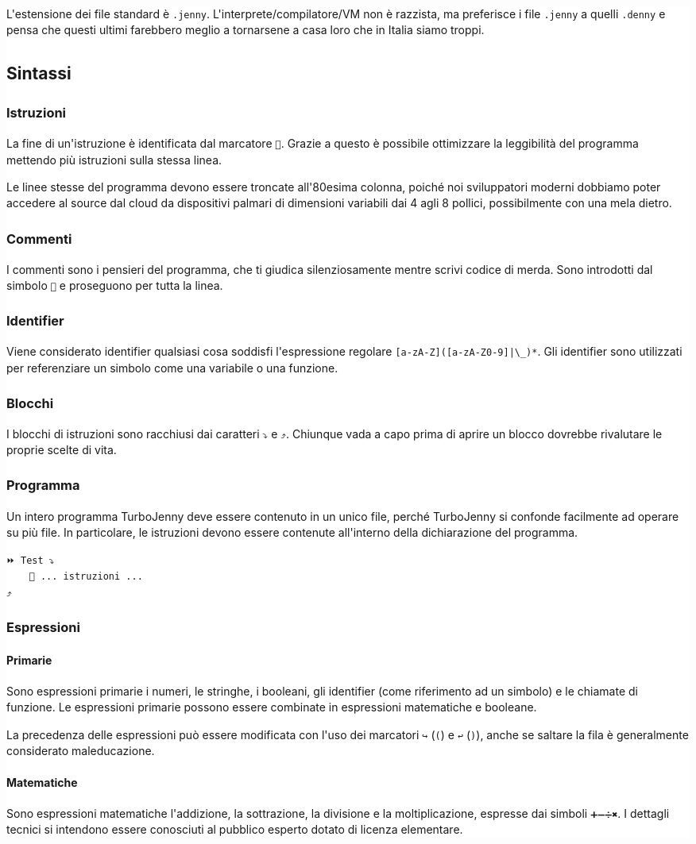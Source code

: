 L'estensione dei file standard è `.jenny`.
L'interprete/compilatore/VM non è razzista, ma preferisce i file `.jenny` a quelli `.denny` e pensa che questi ultimi farebbero meglio a tornarsene a casa loro che in Italia siamo troppi.

## Sintassi
### Istruzioni
La fine di un'istruzione è identificata dal marcatore `🌚`.
Grazie a questo è possibile ottimizzare la leggibilità del programma mettendo più istruzioni sulla stessa linea.

Le linee stesse del programma devono essere troncate all'80esima colonna, poiché noi sviluppatori moderni dobbiamo poter accedere al source dal cloud da dispositivi palmari di dimensioni variabili dai 4 agli 8 pollici, possibilmente con una mela dietro.

### Commenti
I commenti sono i pensieri del programma, che ti giudica silenziosamente mentre scrivi codice di merda.
Sono introdotti dal simbolo `💭` e proseguono per tutta la linea.

### Identifier
Viene considerato identifier qualsiasi cosa soddisfi l'espressione regolare `[a-zA-Z]([a-zA-Z0-9]|\_)*`.
Gli identifier sono utilizzati per referenziare un simbolo come una variabile o una funzione.

### Blocchi
I blocchi di istruzioni sono racchiusi dai caratteri `⤵` e `⤴`.
Chiunque vada a capo prima di aprire un blocco dovrebbe rivalutare le proprie scelte di vita.

### Programma
Un intero programma TurboJenny deve essere contenuto in un unico file, perché TurboJenny si confonde facilmente ad operare su più file.
In particolare, le istruzioni devono essere contenute all'interno della dichiarazione del programma.

```
⏩ Test ⤵
    💭 ... istruzioni ...
⤴
```

### Espressioni

#### Primarie
Sono espressioni primarie i numeri, le stringhe, i booleani, gli identifier (come riferimento ad un simbolo) e le chiamate di funzione.
Le espressioni primarie possono essere combinate in espressioni matematiche e booleane.

La precedenza delle espressioni può essere modificata con l'uso dei marcatori `↪` (`(`) e `↩` (`)`), anche se saltare la fila è generalmente considerato maleducazione.

#### Matematiche
Sono espressioni matematiche l'addizione, la sottrazione, la divisione e la moltiplicazione, espresse dai simboli `➕➖➗✖️`.
I dettagli tecnici si intendono essere conosciuti al pubblico esperto dotato di licenza elementare.
